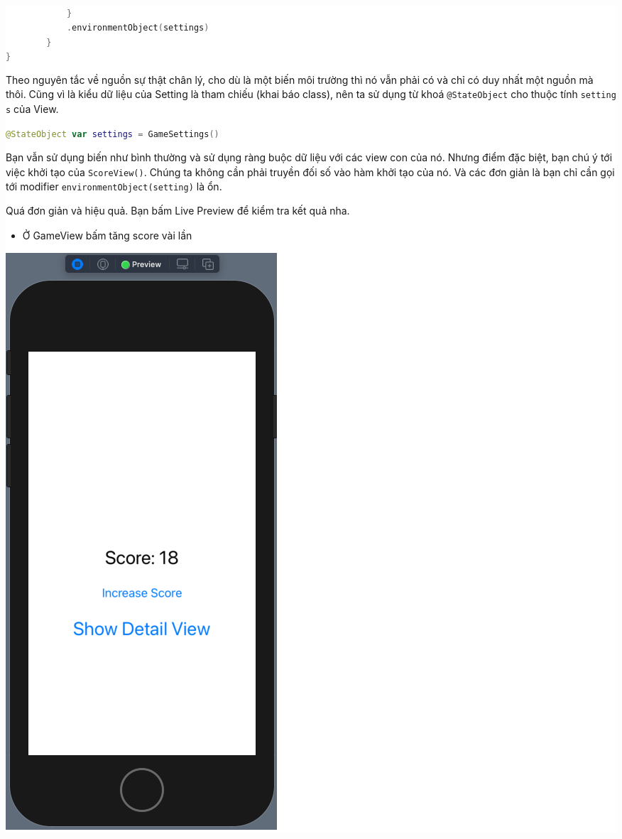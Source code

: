 ```swift
            }
            .environmentObject(settings)
        }
}
```

Theo nguyên tắc về nguồn sự thật chân lý, cho dù là một biến môi trường thì nó vẫn phải có và chỉ có duy nhất một nguồn mà thôi. Cũng vì là kiểu dữ liệu của Setting là tham chiếu (khai báo class), nên ta sử dụng từ khoá `@StateObject` cho thuộc tính `settings` của View.

```swift
@StateObject var settings = GameSettings()
```

Bạn vẫn sử dụng biến như bình thường và sử dụng ràng buộc dữ liệu với các view con của nó. Nhưng điểm đặc biệt, bạn chú ý tới việc khởi tạo của `ScoreView()`. Chúng ta không cần phải truyền đối số vào hàm khởi tạo của nó. Và các đơn giản là bạn chỉ cần gọi tới modifier `environmentObject(setting)` là ổn.

Quá đơn giản và hiệu quả. Bạn bấm Live Preview để kiểm tra kết quả nha.

* Ở GameView bấm tăng score vài lần

![img_049](../_img/049.png)
